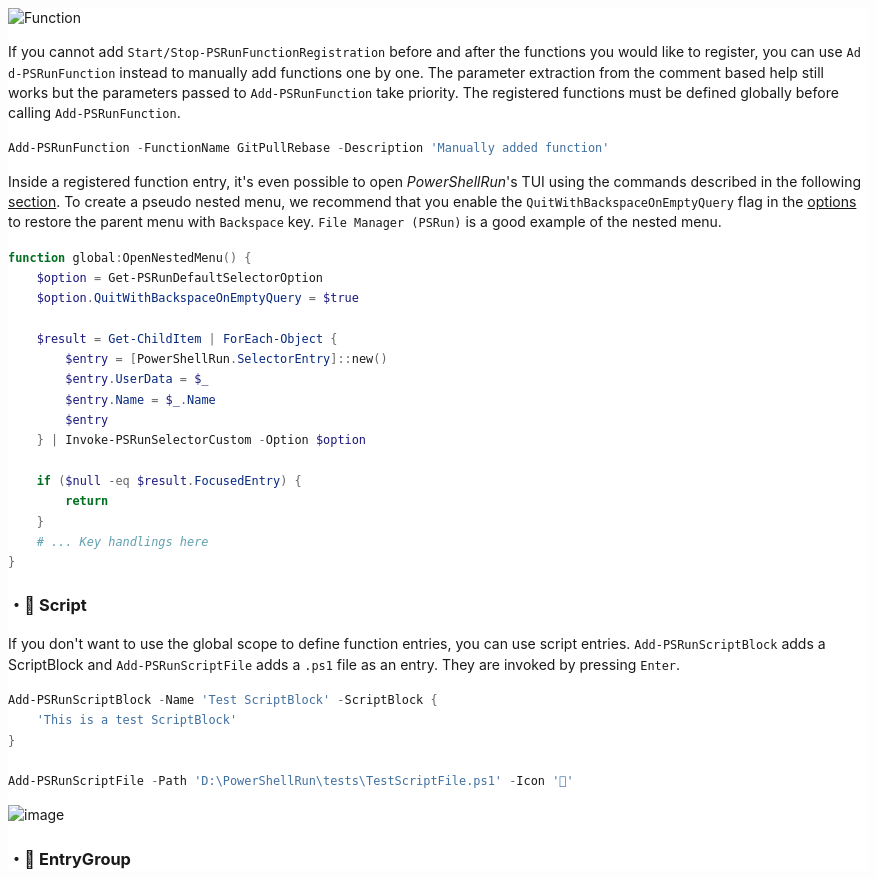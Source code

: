 ![Function](https://github.com/mdgrs-mei/PowerShellRun/assets/81177095/162b90dd-b51a-4b92-ab75-c8c29b3a385d)

If you cannot add `Start/Stop-PSRunFunctionRegistration` before and after the functions you would like to register, you can use `Add-PSRunFunction` instead to manually add functions one by one. The parameter extraction from the comment based help still works but the parameters passed to `Add-PSRunFunction` take priority. The registered functions must be defined globally before calling `Add-PSRunFunction`.

```powershell
Add-PSRunFunction -FunctionName GitPullRebase -Description 'Manually added function'
```

Inside a registered function entry, it's even possible to open *PowerShellRun*'s TUI using the commands described in the following [section](#powershellrun-as-a-generic-selector). To create a pseudo nested menu, we recommend that you enable the `QuitWithBackspaceOnEmptyQuery` flag in the [options](#options) to restore the parent menu with `Backspace` key. `File Manager (PSRun)` is a good example of the nested menu.

```powershell
function global:OpenNestedMenu() {
    $option = Get-PSRunDefaultSelectorOption
    $option.QuitWithBackspaceOnEmptyQuery = $true

    $result = Get-ChildItem | ForEach-Object {
        $entry = [PowerShellRun.SelectorEntry]::new()
        $entry.UserData = $_
        $entry.Name = $_.Name
        $entry
    } | Invoke-PSRunSelectorCustom -Option $option

    if ($null -eq $result.FocusedEntry) {
        return
    }
    # ... Key handlings here
}
```

### ・📘 Script

If you don't want to use the global scope to define function entries, you can use script entries. `Add-PSRunScriptBlock` adds a ScriptBlock and `Add-PSRunScriptFile` adds a `.ps1` file as an entry. They are invoked by pressing `Enter`.

```powershell
Add-PSRunScriptBlock -Name 'Test ScriptBlock' -ScriptBlock {
    'This is a test ScriptBlock'
}

Add-PSRunScriptFile -Path 'D:\PowerShellRun\tests\TestScriptFile.ps1' -Icon '💎'
```

![image](https://github.com/mdgrs-mei/PowerShellRun/assets/81177095/1fbeb3ee-1bf9-45f2-8729-8ebaa9d18e88)

### ・📂 EntryGroup
